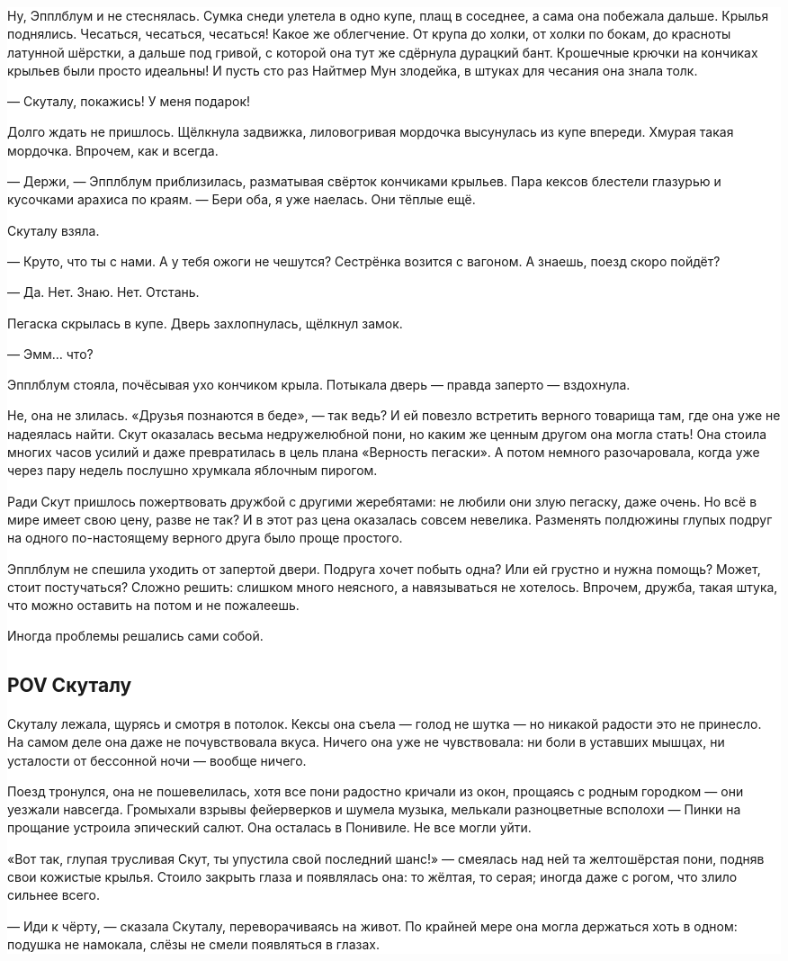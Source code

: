 Ну, Эпплблум и не стеснялась. Сумка снеди улетела в одно купе, плащ в соседнее, а сама она побежала дальше. Крылья поднялись. Чесаться, чесаться, чесаться! Какое же облегчение. От крупа до холки, от холки по бокам, до красноты латунной шёрстки, а дальше под гривой, с которой она тут же сдёрнула дурацкий бант. Крошечные крючки на кончиках крыльев были просто идеальны! И пусть сто раз Найтмер Мун злодейка, в штуках для чесания она знала толк.

— Скуталу, покажись! У меня подарок!

Долго ждать не пришлось. Щёлкнула задвижка, лиловогривая мордочка высунулась из купе впереди. Хмурая такая мордочка. Впрочем, как и всегда.

— Держи, — Эпплблум приблизилась, разматывая свёрток кончиками крыльев. Пара кексов блестели глазурью и кусочками арахиса по краям. — Бери оба, я уже наелась. Они тёплые ещё.

Скуталу взяла.

— Круто, что ты с нами. А у тебя ожоги не чешутся? Сестрёнка возится с вагоном. А знаешь, поезд скоро пойдёт?

— Да. Нет. Знаю. Нет. Отстань.

Пегаска скрылась в купе. Дверь захлопнулась, щёлкнул замок.

— Эмм… что?

Эпплблум стояла, почёсывая ухо кончиком крыла. Потыкала дверь — правда заперто — вздохнула.

Не, она не злилась. «Друзья познаются в беде», — так ведь? И ей повезло встретить верного товарища там, где она уже не надеялась найти. Скут оказалась весьма недружелюбной пони, но каким же ценным другом она могла стать! Она стоила многих часов усилий и даже превратилась в цель плана «Верность пегаски». А потом немного разочаровала, когда уже через пару недель послушно хрумкала яблочным пирогом.

Ради Скут пришлось пожертвовать дружбой с другими жеребятами: не любили они злую пегаску, даже очень. Но всё в мире имеет свою цену, разве не так? И в этот раз цена оказалась совсем невелика. Разменять полдюжины глупых подруг на одного по-настоящему верного друга было проще простого.

Эпплблум не спешила уходить от запертой двери. Подруга хочет побыть одна? Или ей грустно и нужна помощь? Может, стоит постучаться? Сложно решить: слишком много неясного, а навязываться не хотелось. Впрочем, дружба, такая штука, что можно оставить на потом и не пожалеешь.

Иногда проблемы решались сами собой.

## POV Скуталу

Скуталу лежала, щурясь и смотря в потолок. Кексы она съела — голод не шутка — но никакой радости это не принесло. На самом деле она даже не почувствовала вкуса. Ничего она уже не чувствовала: ни боли в уставших мышцах, ни усталости от бессонной ночи — вообще ничего.

Поезд тронулся, она не пошевелилась, хотя все пони радостно кричали из окон, прощаясь с родным городком — они уезжали навсегда. Громыхали взрывы фейерверков и шумела музыка, мелькали разноцветные всполохи — Пинки на прощание устроила эпический салют. Она осталась в Понивиле. Не все могли уйти.

«Вот так, глупая трусливая Скут, ты упустила свой последний шанс!» — смеялась над ней та желтошёрстая пони, подняв свои кожистые крылья. Стоило закрыть глаза и появлялась она: то жёлтая, то серая; иногда даже с рогом, что злило сильнее всего.

— Иди к чёрту, — сказала Скуталу, переворачиваясь на живот. По крайней мере она могла держаться хоть в одном: подушка не намокала, слёзы не смели появляться в глазах.
